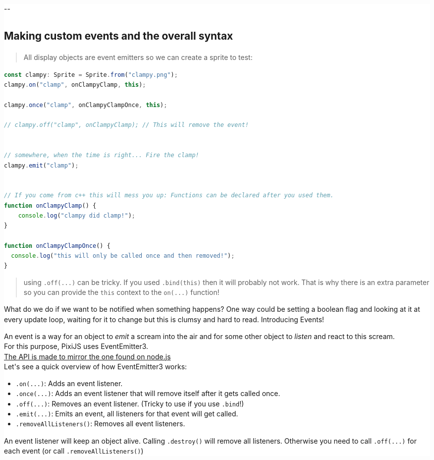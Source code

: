 --

## Making custom events and the overall syntax

> All display objects are event emitters so we can create a sprite to test:

```ts
const clampy: Sprite = Sprite.from("clampy.png");
clampy.on("clamp", onClampyClamp, this);

clampy.once("clamp", onClampyClampOnce, this);

// clampy.off("clamp", onClampyClamp); // This will remove the event!


// somewhere, when the time is right... Fire the clamp!
clampy.emit("clamp");


// If you come from c++ this will mess you up: Functions can be declared after you used them.
function onClampyClamp() {
	console.log("clampy did clamp!");
}

function onClampyClampOnce() {
  console.log("this will only be called once and then removed!");
}
```

> using `.off(...)` can be tricky. If you used `.bind(this)` then it will probably not work. That is why there is an extra parameter so you can provide the `this` context to the `on(...)` function!

What do we do if we want to be notified when something happens? One way could be setting a boolean flag and looking at it at every update loop, waiting for it to change but this is clumsy and hard to read. Introducing Events!

An event is a way for an object to _emit_ a scream into the air and for some other object to _listen_ and react to this scream.  
For this purpose, PixiJS uses EventEmitter3.  
[The API is made to mirror the one found on node.js](https://nodejs.org/api/events.html)  
Let's see a quick overview of how EventEmitter3 works:  

* `.on(...)`: Adds an event listener.
* `.once(...)`: Adds an event listener that will remove itself after it gets called once.
* `.off(...)`: Removes an event listener. (Tricky to use if you use `.bind`!)
* `.emit(...)`: Emits an event, all listeners for that event will get called.
* `.removeAllListeners()`: Removes all event listeners.

<aside class="warning">
An event listener will keep an object alive. Calling <code>.destroy()</code> will remove all listeners. Otherwise you need to call <code>.off(...)</code> for each event (or call <code>.removeAllListeners()</code>)
</aside>
